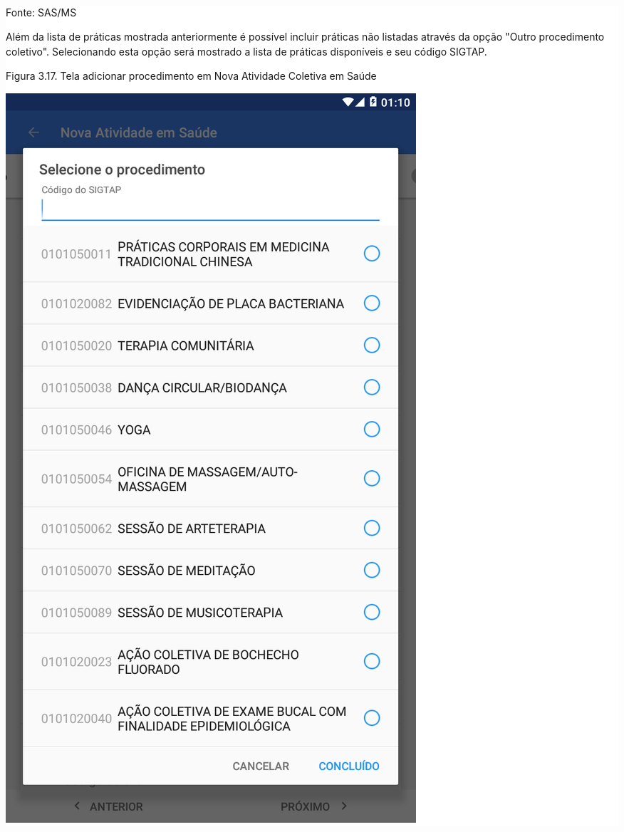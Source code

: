 Fonte: SAS/MS

Além da lista de práticas mostrada anteriormente é possível incluir práticas não listadas através da opção "Outro procedimento coletivo". Selecionando esta opção será mostrado a lista de práticas disponíveis e seu código SIGTAP.

Figura 3.17. Tela adicionar procedimento em Nova Atividade Coletiva em Saúde

![](media/image47.png)
